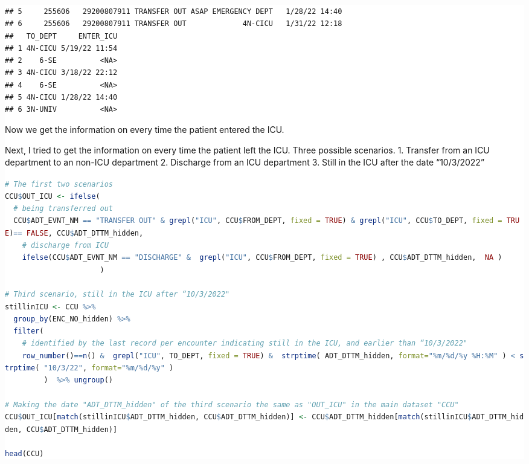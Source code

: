     ## 5     255606   29200807911 TRANSFER OUT ASAP EMERGENCY DEPT   1/28/22 14:40
    ## 6     255606   29200807911 TRANSFER OUT             4N-CICU   1/31/22 12:18
    ##   TO_DEPT     ENTER_ICU
    ## 1 4N-CICU 5/19/22 11:54
    ## 2    6-SE          <NA>
    ## 3 4N-CICU 3/18/22 22:12
    ## 4    6-SE          <NA>
    ## 5 4N-CICU 1/28/22 14:40
    ## 6 3N-UNIV          <NA>

Now we get the information on every time the patient entered the ICU.

Next, I tried to get the information on every time the patient left the
ICU. Three possible scenarios. 1. Transfer from an ICU department to an
non-ICU department 2. Discharge from an ICU department 3. Still in the
ICU after the date “10/3/2022”

``` r
# The first two scenarios
CCU$OUT_ICU <- ifelse(
  # being transferred out
  CCU$ADT_EVNT_NM == "TRANSFER OUT" & grepl("ICU", CCU$FROM_DEPT, fixed = TRUE) & grepl("ICU", CCU$TO_DEPT, fixed = TRUE)== FALSE, CCU$ADT_DTTM_hidden, 
    # discharge from ICU
    ifelse(CCU$ADT_EVNT_NM == "DISCHARGE" &  grepl("ICU", CCU$FROM_DEPT, fixed = TRUE) , CCU$ADT_DTTM_hidden,  NA )
                      )

# Third scenario, still in the ICU after “10/3/2022"
stillinICU <- CCU %>% 
  group_by(ENC_NO_hidden) %>%
  filter(
    # identified by the last record per encounter indicating still in the ICU, and earlier than “10/3/2022"
    row_number()==n() &  grepl("ICU", TO_DEPT, fixed = TRUE) &  strptime( ADT_DTTM_hidden, format="%m/%d/%y %H:%M" ) < strptime( "10/3/22", format="%m/%d/%y" )
         )  %>% ungroup()

# Making the date "ADT_DTTM_hidden" of the third scenario the same as "OUT_ICU" in the main dataset "CCU"
CCU$OUT_ICU[match(stillinICU$ADT_DTTM_hidden, CCU$ADT_DTTM_hidden)] <- CCU$ADT_DTTM_hidden[match(stillinICU$ADT_DTTM_hidden, CCU$ADT_DTTM_hidden)]

head(CCU)
```
